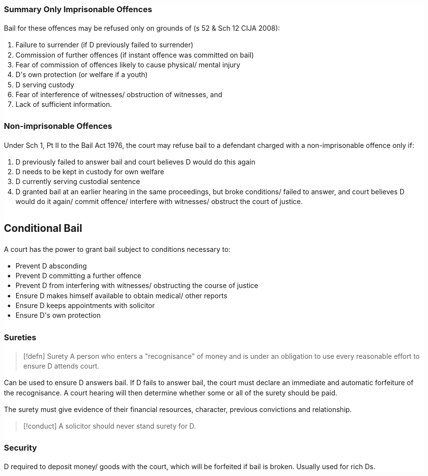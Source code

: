 ### Summary Only Imprisonable Offences

Bail for these offences may be refused only on grounds of (s 52 & Sch 12 CIJA 2008):

1. Failure to surrender (if D previously failed to surrender)
2. Commission of further offences (if instant offence was committed on bail)
3. Fear of commission of offences likely to cause physical/ mental injury
4. D's own protection (or welfare if a youth)
5. D serving custody
6. Fear of interference of witnesses/ obstruction of witnesses, and
7. Lack of sufficient information.

### Non-imprisonable Offences

Under Sch 1, Pt II to the Bail Act 1976, the court may refuse bail to a defendant charged with a non-imprisonable offence only if:

1. D previously failed to answer bail and court believes D would do this again
2. D needs to be kept in custody for own welfare
3. D currently serving custodial sentence
4. D granted bail at an earlier hearing in the same proceedings, but broke conditions/ failed to answer, and court believes D would do it again/ commit offence/ interfere with witnesses/ obstruct the court of justice.

## Conditional Bail

A court has the power to grant bail subject to conditions necessary to:

- Prevent D absconding
- Prevent D committing a further offence
- Prevent D from interfering with witnesses/ obstructing the course of justice
- Ensure D makes himself available to obtain medical/ other reports
- Ensure D keeps appointments with solicitor
- Ensure D's own protection

### Sureties

> [!defn] Surety
> A person who enters a "recognisance" of money and is under an obligation to use every reasonable effort to ensure D attends court. 

Can be used to ensure D answers bail. If D fails to answer bail, the court must declare an immediate and automatic forfeiture of the recognisance. A court hearing will then determine whether some or all of the surety should be paid.

The surety must give evidence of their financial resources, character, previous convictions and relationship.

> [!conduct]
> A solicitor should never stand surety for D. 

### Security

D required to deposit money/ goods with the court, which will be forfeited if bail is broken. Usually used for rich Ds.
